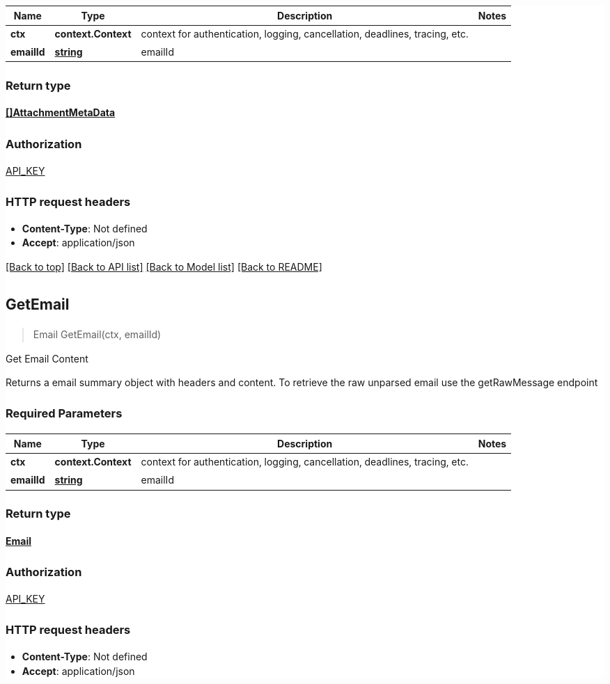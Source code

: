 
Name | Type | Description  | Notes
------------- | ------------- | ------------- | -------------
**ctx** | **context.Context** | context for authentication, logging, cancellation, deadlines, tracing, etc.
**emailId** | [**string**](.md)| emailId | 

### Return type

[**[]AttachmentMetaData**](AttachmentMetaData.md)

### Authorization

[API_KEY](../README.md#API_KEY)

### HTTP request headers

- **Content-Type**: Not defined
- **Accept**: application/json

[[Back to top]](#) [[Back to API list]](../README.md#documentation-for-api-endpoints)
[[Back to Model list]](../README.md#documentation-for-models)
[[Back to README]](../README.md)


## GetEmail

> Email GetEmail(ctx, emailId)

Get Email Content

Returns a email summary object with headers and content. To retrieve the raw unparsed email use the getRawMessage endpoint

### Required Parameters


Name | Type | Description  | Notes
------------- | ------------- | ------------- | -------------
**ctx** | **context.Context** | context for authentication, logging, cancellation, deadlines, tracing, etc.
**emailId** | [**string**](.md)| emailId | 

### Return type

[**Email**](Email.md)

### Authorization

[API_KEY](../README.md#API_KEY)

### HTTP request headers

- **Content-Type**: Not defined
- **Accept**: application/json
